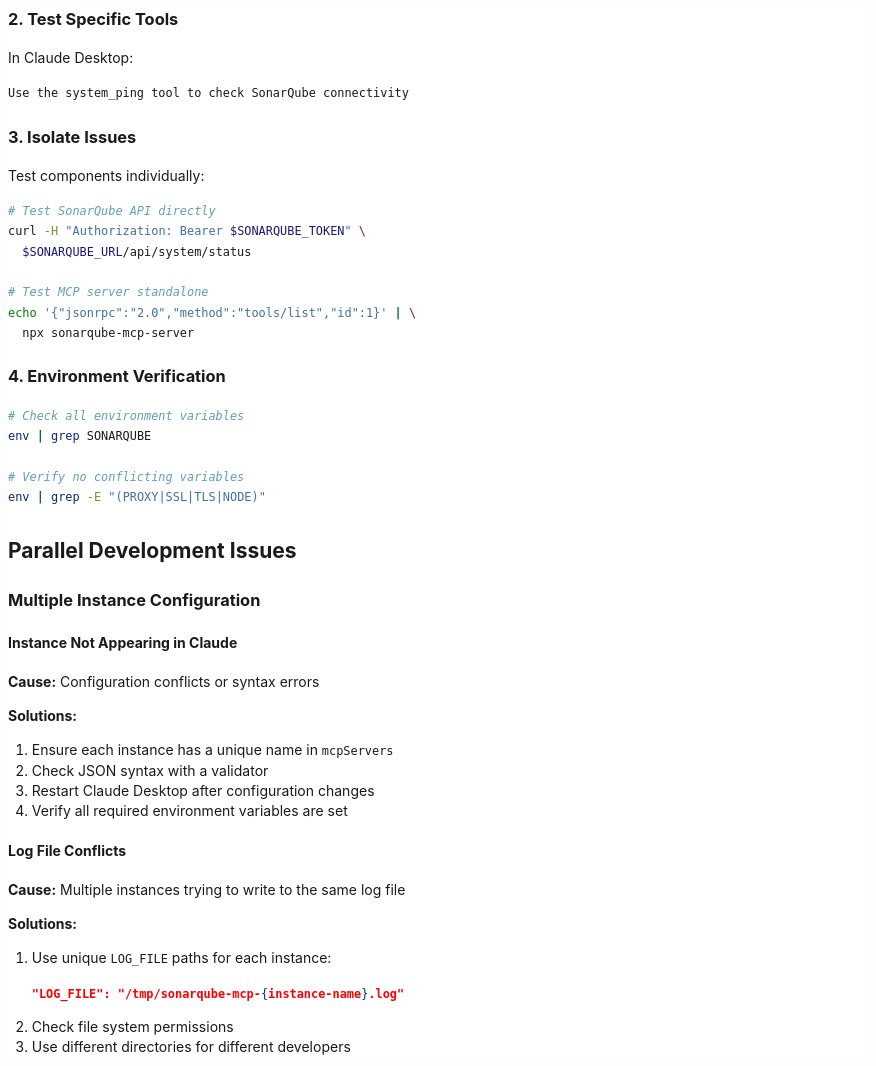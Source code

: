### 2. Test Specific Tools

In Claude Desktop:
```
Use the system_ping tool to check SonarQube connectivity
```

### 3. Isolate Issues

Test components individually:
```bash
# Test SonarQube API directly
curl -H "Authorization: Bearer $SONARQUBE_TOKEN" \
  $SONARQUBE_URL/api/system/status

# Test MCP server standalone
echo '{"jsonrpc":"2.0","method":"tools/list","id":1}' | \
  npx sonarqube-mcp-server
```

### 4. Environment Verification

```bash
# Check all environment variables
env | grep SONARQUBE

# Verify no conflicting variables
env | grep -E "(PROXY|SSL|TLS|NODE)"
```

## Parallel Development Issues

### Multiple Instance Configuration

#### Instance Not Appearing in Claude

**Cause:** Configuration conflicts or syntax errors

**Solutions:**
1. Ensure each instance has a unique name in `mcpServers`
2. Check JSON syntax with a validator
3. Restart Claude Desktop after configuration changes
4. Verify all required environment variables are set

#### Log File Conflicts

**Cause:** Multiple instances trying to write to the same log file

**Solutions:**
1. Use unique `LOG_FILE` paths for each instance:
   ```json
   "LOG_FILE": "/tmp/sonarqube-mcp-{instance-name}.log"
   ```
2. Check file system permissions
3. Use different directories for different developers
